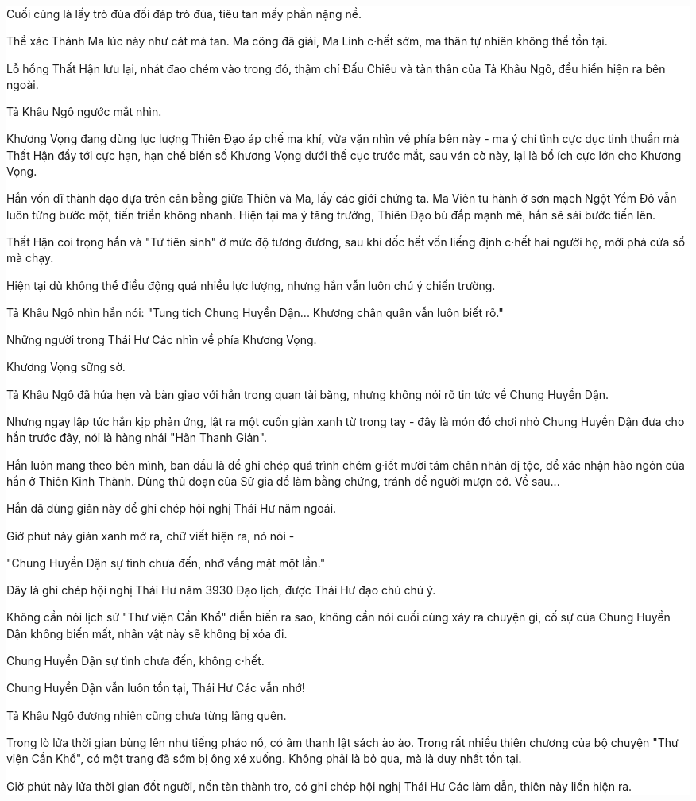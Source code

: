 Cuối cùng là lấy trò đùa đối đáp trò đùa, tiêu tan mấy phần nặng nề.

Thể xác Thánh Ma lúc này như cát mà tan. Ma công đã giải, Ma Linh c·hết sớm, ma thân tự nhiên không thể tồn tại.

Lỗ hổng Thất Hận lưu lại, nhát đao chém vào trong đó, thậm chí Đấu Chiêu và tàn thân của Tả Khâu Ngô, đều hiển hiện ra bên ngoài.

Tả Khâu Ngô ngước mắt nhìn.

Khương Vọng đang dùng lực lượng Thiên Đạo áp chế ma khí, vừa vặn nhìn về phía bên này - ma ý chí tình cực dục tinh thuần mà Thất Hận đẩy tới cực hạn, hạn chế biến số Khương Vọng dưới thế cục trước mắt, sau ván cờ này, lại là bổ ích cực lớn cho Khương Vọng.

Hắn vốn dĩ thành đạo dựa trên cân bằng giữa Thiên và Ma, lấy các giới chứng ta. Ma Viên tu hành ở sơn mạch Ngột Yểm Đô vẫn luôn từng bước một, tiến triển không nhanh. Hiện tại ma ý tăng trưởng, Thiên Đạo bù đắp mạnh mẽ, hắn sẽ sải bước tiến lên.

Thất Hận coi trọng hắn và "Tử tiên sinh" ở mức độ tương đương, sau khi dốc hết vốn liếng định c·hết hai người họ, mới phá cửa sổ mà chạy.

Hiện tại dù không thể điều động quá nhiều lực lượng, nhưng hắn vẫn luôn chú ý chiến trường.

Tả Khâu Ngô nhìn hắn nói: "Tung tích Chung Huyền Dận... Khương chân quân vẫn luôn biết rõ."

Những người trong Thái Hư Các nhìn về phía Khương Vọng.

Khương Vọng sững sờ.

Tả Khâu Ngô đã hứa hẹn và bàn giao với hắn trong quan tài băng, nhưng không nói rõ tin tức về Chung Huyền Dận.

Nhưng ngay lập tức hắn kịp phản ứng, lật ra một cuốn giản xanh từ trong tay - đây là món đồ chơi nhỏ Chung Huyền Dận đưa cho hắn trước đây, nói là hàng nhái "Hãn Thanh Giản".

Hắn luôn mang theo bên mình, ban đầu là để ghi chép quá trình chém g·iết mười tám chân nhân dị tộc, để xác nhận hào ngôn của hắn ở Thiên Kinh Thành. Dùng thủ đoạn của Sử gia để làm bằng chứng, tránh để người mượn cớ. Về sau...

Hắn đã dùng giản này để ghi chép hội nghị Thái Hư năm ngoái.

Giờ phút này giản xanh mở ra, chữ viết hiện ra, nó nói -

"Chung Huyền Dận sự tình chưa đến, nhớ vắng mặt một lần."

Đây là ghi chép hội nghị Thái Hư năm 3930 Đạo lịch, được Thái Hư đạo chủ chú ý.

Không cần nói lịch sử "Thư viện Cần Khổ" diễn biến ra sao, không cần nói cuối cùng xảy ra chuyện gì, cố sự của Chung Huyền Dận không biến mất, nhân vật này sẽ không bị xóa đi.

Chung Huyền Dận sự tình chưa đến, không c·hết.

Chung Huyền Dận vẫn luôn tồn tại, Thái Hư Các vẫn nhớ!

Tả Khâu Ngô đương nhiên cũng chưa từng lãng quên.

Trong lò lửa thời gian bùng lên như tiếng pháo nổ, có âm thanh lật sách ào ào. Trong rất nhiều thiên chương của bộ chuyện "Thư viện Cần Khổ", có một trang đã sớm bị ông xé xuống. Không phải là bỏ qua, mà là duy nhất tồn tại.

Giờ phút này lửa thời gian đốt người, nến tàn thành tro, có ghi chép hội nghị Thái Hư Các làm dẫn, thiên này liền hiện ra.
